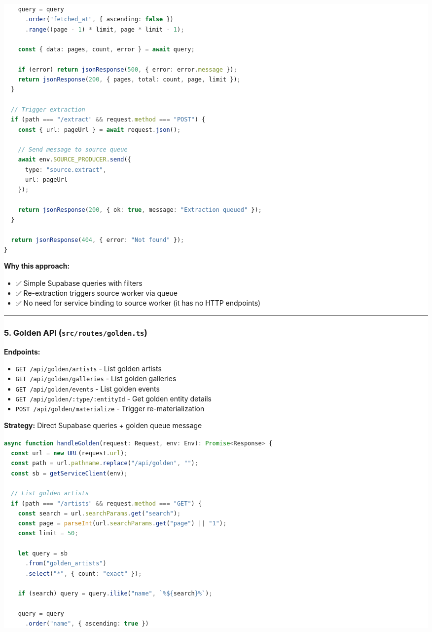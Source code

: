 ```typescript
    query = query
      .order("fetched_at", { ascending: false })
      .range((page - 1) * limit, page * limit - 1);

    const { data: pages, count, error } = await query;

    if (error) return jsonResponse(500, { error: error.message });
    return jsonResponse(200, { pages, total: count, page, limit });
  }

  // Trigger extraction
  if (path === "/extract" && request.method === "POST") {
    const { url: pageUrl } = await request.json();

    // Send message to source queue
    await env.SOURCE_PRODUCER.send({
      type: "source.extract",
      url: pageUrl
    });

    return jsonResponse(200, { ok: true, message: "Extraction queued" });
  }

  return jsonResponse(404, { error: "Not found" });
}
```

**Why this approach:**
- ✅ Simple Supabase queries with filters
- ✅ Re-extraction triggers source worker via queue
- ✅ No need for service binding to source worker (it has no HTTP endpoints)

---

### 5. Golden API (`src/routes/golden.ts`)

**Endpoints:**
- `GET /api/golden/artists` - List golden artists
- `GET /api/golden/galleries` - List golden galleries
- `GET /api/golden/events` - List golden events
- `GET /api/golden/:type/:entityId` - Get golden entity details
- `POST /api/golden/materialize` - Trigger re-materialization

**Strategy:** Direct Supabase queries + golden queue message

```typescript
async function handleGolden(request: Request, env: Env): Promise<Response> {
  const url = new URL(request.url);
  const path = url.pathname.replace("/api/golden", "");
  const sb = getServiceClient(env);

  // List golden artists
  if (path === "/artists" && request.method === "GET") {
    const search = url.searchParams.get("search");
    const page = parseInt(url.searchParams.get("page") || "1");
    const limit = 50;

    let query = sb
      .from("golden_artists")
      .select("*", { count: "exact" });

    if (search) query = query.ilike("name", `%${search}%`);

    query = query
      .order("name", { ascending: true })
```